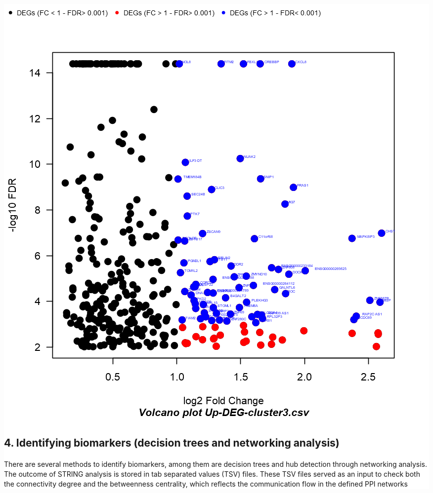 
![png](output_62_0.png)


## 4. Identifying biomarkers (decision trees and networking analysis) 

There are several methods to identify biomarkers, among them are decision trees and hub detection through networking analysis. The outcome of STRING analysis is stored in tab separated values (TSV) files. These TSV files served as an input to check both the connectivity degree and the betweenness centrality, which reflects the communication flow in the defined PPI networks 
